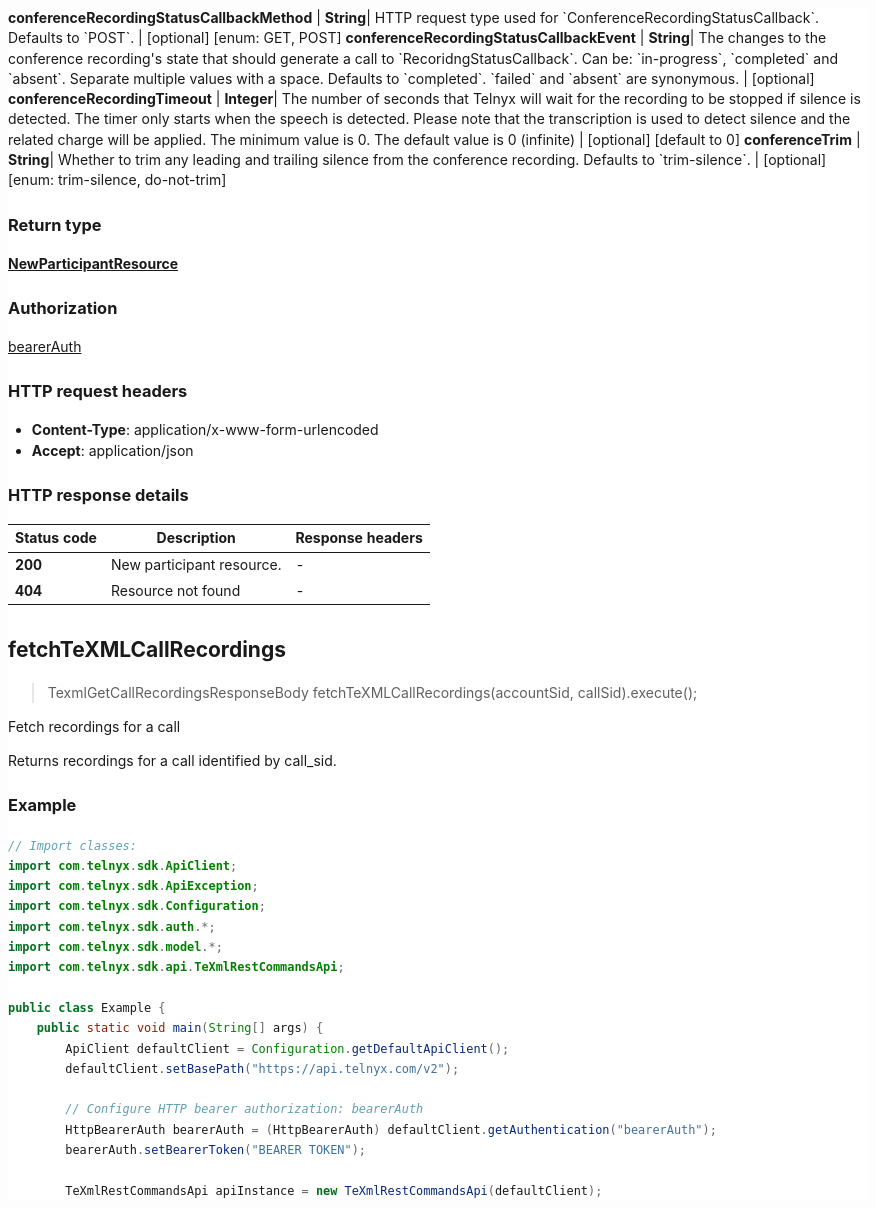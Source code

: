  **conferenceRecordingStatusCallbackMethod** | **String**| HTTP request type used for &#x60;ConferenceRecordingStatusCallback&#x60;. Defaults to &#x60;POST&#x60;. | [optional] [enum: GET, POST]
 **conferenceRecordingStatusCallbackEvent** | **String**| The changes to the conference recording&#39;s state that should generate a call to &#x60;RecoridngStatusCallback&#x60;. Can be: &#x60;in-progress&#x60;, &#x60;completed&#x60; and &#x60;absent&#x60;. Separate multiple values with a space. Defaults to &#x60;completed&#x60;. &#x60;failed&#x60; and &#x60;absent&#x60; are synonymous. | [optional]
 **conferenceRecordingTimeout** | **Integer**| The number of seconds that Telnyx will wait for the recording to be stopped if silence is detected. The timer only starts when the speech is detected. Please note that the transcription is used to detect silence and the related charge will be applied. The minimum value is 0. The default value is 0 (infinite) | [optional] [default to 0]
 **conferenceTrim** | **String**| Whether to trim any leading and trailing silence from the conference recording. Defaults to &#x60;trim-silence&#x60;. | [optional] [enum: trim-silence, do-not-trim]

### Return type

[**NewParticipantResource**](NewParticipantResource.md)

### Authorization

[bearerAuth](../README.md#bearerAuth)

### HTTP request headers

- **Content-Type**: application/x-www-form-urlencoded
- **Accept**: application/json

### HTTP response details
| Status code | Description | Response headers |
|-------------|-------------|------------------|
| **200** | New participant resource. |  -  |
| **404** | Resource not found |  -  |


## fetchTeXMLCallRecordings

> TexmlGetCallRecordingsResponseBody fetchTeXMLCallRecordings(accountSid, callSid).execute();

Fetch recordings for a call

Returns recordings for a call identified by call_sid.

### Example

```java
// Import classes:
import com.telnyx.sdk.ApiClient;
import com.telnyx.sdk.ApiException;
import com.telnyx.sdk.Configuration;
import com.telnyx.sdk.auth.*;
import com.telnyx.sdk.model.*;
import com.telnyx.sdk.api.TeXmlRestCommandsApi;

public class Example {
    public static void main(String[] args) {
        ApiClient defaultClient = Configuration.getDefaultApiClient();
        defaultClient.setBasePath("https://api.telnyx.com/v2");
        
        // Configure HTTP bearer authorization: bearerAuth
        HttpBearerAuth bearerAuth = (HttpBearerAuth) defaultClient.getAuthentication("bearerAuth");
        bearerAuth.setBearerToken("BEARER TOKEN");

        TeXmlRestCommandsApi apiInstance = new TeXmlRestCommandsApi(defaultClient);
```